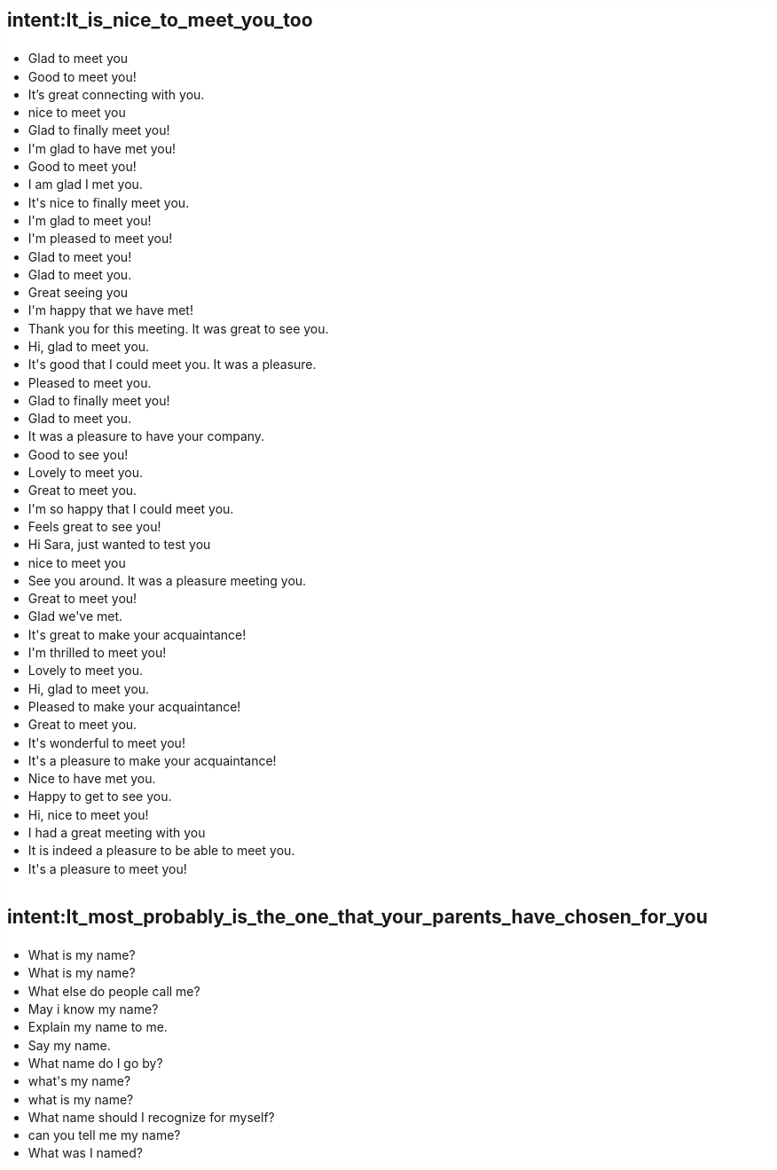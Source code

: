 ## intent:It_is_nice_to_meet_you_too
- Glad to meet you
- Good to meet you!
- It’s great connecting with you.
- nice to meet you
- Glad to finally meet you!
- I'm glad to have met you!
- Good to meet you!
- I am glad I met you.
- It's nice to finally meet you.
- I'm glad to meet you!
- I'm pleased to meet you!
- Glad to meet you!
- Glad to meet you.
- Great seeing you
- I'm happy that we have met!
- Thank you for this meeting. It was great to see you.
- Hi, glad to meet you.
- It's good that I could meet you. It was a pleasure.
- Pleased to meet you.
- Glad to finally meet you!
- Glad to meet you.
- It was a pleasure to have your company.
- Good to see you!
- Lovely to meet you.
- Great to meet you.
- I'm so happy that I could meet you.
- Feels great to see you!
- Hi Sara, just wanted to test you
- nice to meet you
- See you around. It was a pleasure meeting you.
- Great to meet you!
- Glad we've met.
- It's great to make your acquaintance!
- I'm thrilled to meet you!
- Lovely to meet you.
- Hi, glad to meet you.
- Pleased to make your acquaintance!
- Great to meet you.
- It's wonderful to meet you!
- It's a pleasure to make your acquaintance!
- Nice to have met you.
- Happy to get to see you.
- Hi, nice to meet you!
- I had a great meeting with you
- It is indeed a pleasure to be able to meet you.
- It's a pleasure to meet you!

## intent:It_most_probably_is_the_one_that_your_parents_have_chosen_for_you
- What is my name?
- What is my name?
- What else do people call me?
- May i know my name?
- Explain my name to me.
- Say my name.
- What name do I go by?
- what's my name?
- what is my name?
- What name should I recognize for myself?
- can you tell me my name?
- What was I named?